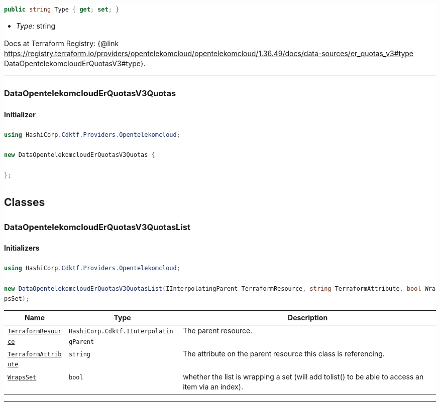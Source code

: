 ```csharp
public string Type { get; set; }
```

- *Type:* string

Docs at Terraform Registry: {@link https://registry.terraform.io/providers/opentelekomcloud/opentelekomcloud/1.36.49/docs/data-sources/er_quotas_v3#type DataOpentelekomcloudErQuotasV3#type}.

---

### DataOpentelekomcloudErQuotasV3Quotas <a name="DataOpentelekomcloudErQuotasV3Quotas" id="@cdktf/provider-opentelekomcloud.dataOpentelekomcloudErQuotasV3.DataOpentelekomcloudErQuotasV3Quotas"></a>

#### Initializer <a name="Initializer" id="@cdktf/provider-opentelekomcloud.dataOpentelekomcloudErQuotasV3.DataOpentelekomcloudErQuotasV3Quotas.Initializer"></a>

```csharp
using HashiCorp.Cdktf.Providers.Opentelekomcloud;

new DataOpentelekomcloudErQuotasV3Quotas {

};
```


## Classes <a name="Classes" id="Classes"></a>

### DataOpentelekomcloudErQuotasV3QuotasList <a name="DataOpentelekomcloudErQuotasV3QuotasList" id="@cdktf/provider-opentelekomcloud.dataOpentelekomcloudErQuotasV3.DataOpentelekomcloudErQuotasV3QuotasList"></a>

#### Initializers <a name="Initializers" id="@cdktf/provider-opentelekomcloud.dataOpentelekomcloudErQuotasV3.DataOpentelekomcloudErQuotasV3QuotasList.Initializer"></a>

```csharp
using HashiCorp.Cdktf.Providers.Opentelekomcloud;

new DataOpentelekomcloudErQuotasV3QuotasList(IInterpolatingParent TerraformResource, string TerraformAttribute, bool WrapsSet);
```

| **Name** | **Type** | **Description** |
| --- | --- | --- |
| <code><a href="#@cdktf/provider-opentelekomcloud.dataOpentelekomcloudErQuotasV3.DataOpentelekomcloudErQuotasV3QuotasList.Initializer.parameter.terraformResource">TerraformResource</a></code> | <code>HashiCorp.Cdktf.IInterpolatingParent</code> | The parent resource. |
| <code><a href="#@cdktf/provider-opentelekomcloud.dataOpentelekomcloudErQuotasV3.DataOpentelekomcloudErQuotasV3QuotasList.Initializer.parameter.terraformAttribute">TerraformAttribute</a></code> | <code>string</code> | The attribute on the parent resource this class is referencing. |
| <code><a href="#@cdktf/provider-opentelekomcloud.dataOpentelekomcloudErQuotasV3.DataOpentelekomcloudErQuotasV3QuotasList.Initializer.parameter.wrapsSet">WrapsSet</a></code> | <code>bool</code> | whether the list is wrapping a set (will add tolist() to be able to access an item via an index). |

---
